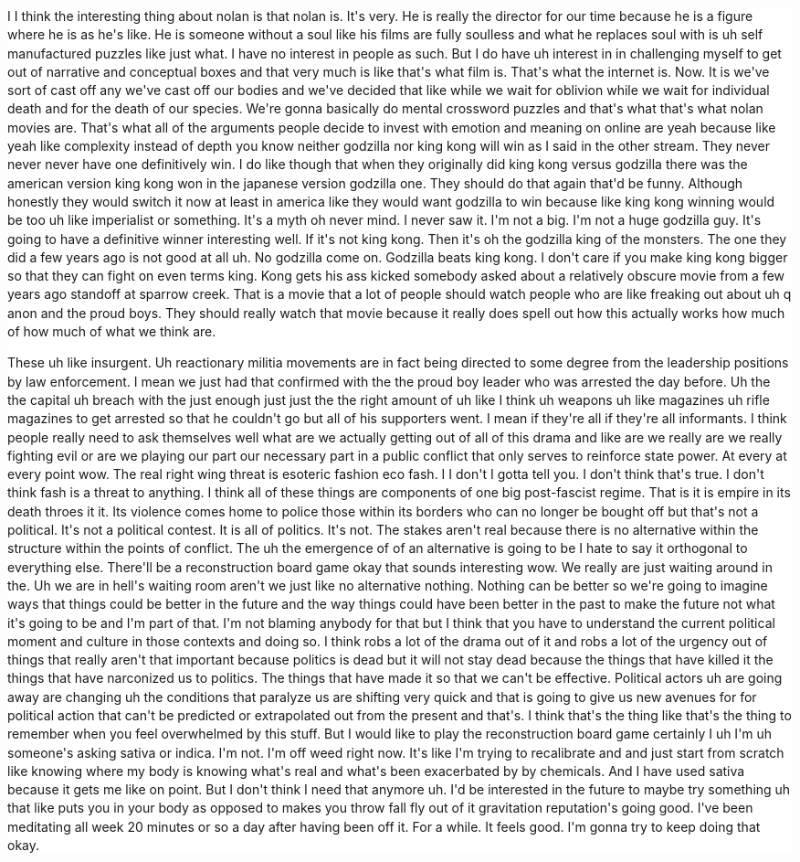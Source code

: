 I I think the interesting thing about nolan is that nolan is. It's very. He is really the director for our time because he is a figure where he is as he's like. He is someone without a soul like his films are fully soulless and what he replaces soul with is uh self manufactured puzzles like just what. I have no interest in people as such. But I do have uh interest in in challenging myself to get out of narrative and conceptual boxes and that very much is like that's what film is. That's what the internet is. Now. It is we've sort of cast off any we've cast off our bodies and we've decided that like while we wait for oblivion while we wait for individual death and for the death of our species. We're gonna basically do mental crossword puzzles and that's what that's what nolan movies are. That's what all of the arguments people decide to invest with emotion and meaning on online are yeah because like yeah like complexity instead of depth you know neither godzilla nor king kong will win as I said in the other stream. They never never never have one definitively win. I do like though that when they originally did king kong versus godzilla there was the american version king kong won in the japanese version godzilla one. They should do that again that'd be funny. Although honestly they would switch it now at least in america like they would want godzilla to win because like king kong winning would be too uh like imperialist or something. It's a myth oh never mind. I never saw it. I'm not a big. I'm not a huge godzilla guy. It's going to have a definitive winner interesting well. If it's not king kong. Then it's  oh the godzilla king of the monsters. The one they did a few years ago is not good at all uh. No godzilla come on. Godzilla beats king kong. I don't care if you make king kong bigger so that they can fight on even terms king. Kong gets his ass kicked somebody asked about a relatively obscure movie from a few years ago standoff at sparrow creek. That is a movie that a lot of people should watch people who are like freaking out about uh q anon and the proud boys. They should really watch that movie because it really does spell out how this actually works how much of how much of what we think are.

These uh like insurgent. Uh reactionary militia movements are in fact being directed to some degree from the leadership positions by law enforcement. I mean we just had that confirmed with the the proud boy leader who was arrested the day before. Uh the the capital uh breach with the just enough just just the the right amount of uh like I think uh weapons uh like magazines uh rifle magazines to get arrested so that he couldn't go but all of his supporters went. I mean if they're all if they're all informants. I think people really need to ask themselves well what are we actually getting out of all of this drama and like are we really are we really fighting evil or are we playing our part our necessary part in a public conflict that only serves to reinforce state power. At every at every point wow. The real right wing threat is esoteric fashion eco fash. I I don't I gotta tell you. I don't think that's true. I don't think fash is a threat to anything. I think all of these things are components of one big post-fascist regime. That is it is empire in its death throes it it. Its violence comes home to police those within its borders who can no longer be bought off but that's not a political. It's not a political contest. It is all of politics. It's not. The stakes aren't real because there is no alternative within the structure within the points of conflict. The uh the emergence of of an alternative is going to be I hate to say it orthogonal to everything else. There'll be a reconstruction board game okay that sounds interesting wow. We really are just waiting around in the. Uh we are in hell's waiting room aren't we just like no alternative nothing. Nothing can be better so we're going to imagine ways that things could be better in the future and the way things could have been better in the past to make the future not what it's going to be and I'm part of that. I'm not blaming anybody for that but I think that you have to understand the current political moment and culture in those contexts and doing so. I think robs a lot of the drama out of it and robs a lot of the urgency out of things that really aren't that important because politics is dead but it will not stay dead because the things that have killed it the things that have narconized us to politics. The things that have made it so that we can't be effective. Political actors uh are going away are changing uh the conditions that paralyze us are shifting very quick and that is going to give us new avenues for for political action that can't be predicted or extrapolated out from the present and that's. I think that's the thing like that's the thing to remember when you feel overwhelmed by this stuff. But I would like to play the reconstruction board game certainly I uh I'm uh someone's asking sativa or indica. I'm not. I'm off weed right now. It's like I'm trying to recalibrate and and just start from scratch like knowing where my body is knowing what's real and what's been exacerbated by by chemicals. And I have used sativa because it gets me like on point. But I don't think I need that anymore uh. I'd be interested in the future to maybe try something uh that like puts you in your body as opposed to makes you throw fall fly out of it gravitation reputation's going good. I've been meditating all week 20 minutes or so a day after having been off it. For a while. It feels good. I'm gonna try to keep doing that okay.
